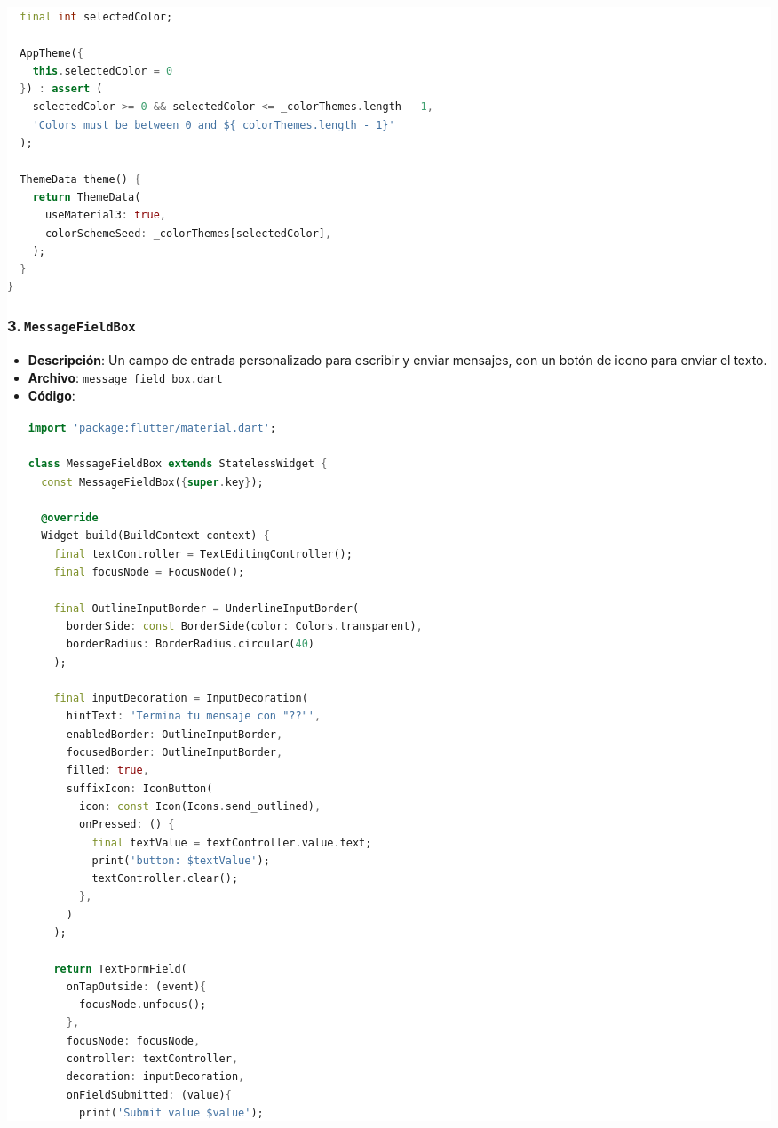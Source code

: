   ```dart
    final int selectedColor;

    AppTheme({
      this.selectedColor = 0
    }) : assert (
      selectedColor >= 0 && selectedColor <= _colorThemes.length - 1,
      'Colors must be between 0 and ${_colorThemes.length - 1}'
    );

    ThemeData theme() {
      return ThemeData(
        useMaterial3: true,
        colorSchemeSeed: _colorThemes[selectedColor],
      );
    }
  }
  ```

### 3. `MessageFieldBox`
- **Descripción**: Un campo de entrada personalizado para escribir y enviar mensajes, con un botón de icono para enviar el texto.
- **Archivo**: `message_field_box.dart`
- **Código**:
  ```dart
  import 'package:flutter/material.dart';

  class MessageFieldBox extends StatelessWidget {
    const MessageFieldBox({super.key});

    @override
    Widget build(BuildContext context) {
      final textController = TextEditingController();
      final focusNode = FocusNode();

      final OutlineInputBorder = UnderlineInputBorder(
        borderSide: const BorderSide(color: Colors.transparent),
        borderRadius: BorderRadius.circular(40)
      );

      final inputDecoration = InputDecoration(
        hintText: 'Termina tu mensaje con "??"',
        enabledBorder: OutlineInputBorder,
        focusedBorder: OutlineInputBorder,
        filled: true,
        suffixIcon: IconButton(
          icon: const Icon(Icons.send_outlined),
          onPressed: () {
            final textValue = textController.value.text;
            print('button: $textValue');
            textController.clear();
          },
        )
      );

      return TextFormField(
        onTapOutside: (event){
          focusNode.unfocus();
        },
        focusNode: focusNode,
        controller: textController,
        decoration: inputDecoration,
        onFieldSubmitted: (value){
          print('Submit value $value');
  ```